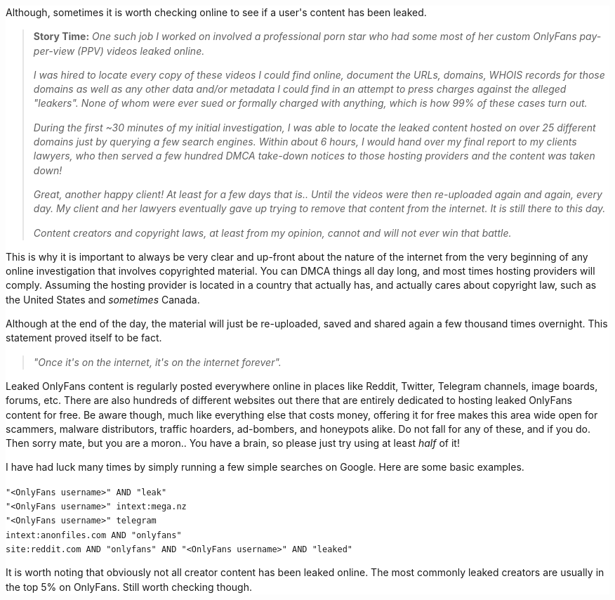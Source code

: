 Although, sometimes it is worth checking online to see if a user's content has been leaked. 

> **Story Time:** 
> *One such job I worked on involved a professional porn star who had some most of her custom OnlyFans pay-per-view (PPV) videos leaked online.* 
>
> *I was hired to locate every copy of these videos I could find online, document the URLs, domains, WHOIS records for those domains as well as any other data and/or metadata I could find in an attempt to press charges against the alleged "leakers". None of whom were ever sued or formally charged with anything, which is how 99% of these cases turn out.* 
>
> *During the first ~30 minutes of my initial investigation, I was able to locate the leaked content hosted on over 25 different domains just by querying a few search engines. Within about 6 hours, I would hand over my final report to my clients lawyers, who then served a few hundred DMCA take-down notices to those hosting providers and the content was taken down!* 
>
> *Great, another happy client! At least for a few days that is.. Until the videos were then re-uploaded again and again, every day.* 
> *My client and her lawyers eventually gave up trying to remove that content from the internet. It is still there to this day.* 
>
> *Content creators and copyright laws, at least from my opinion, cannot and will not ever win that battle.*

This is why it is important to always be very clear and up-front about the nature of the internet from the very beginning of any online investigation that involves copyrighted material. 
You can DMCA things all day long, and most times hosting providers will comply. Assuming the hosting provider is located in a country that actually has, and actually cares about copyright law, such as the United States and *sometimes* Canada. 

Although at the end of the day, the material will just be re-uploaded, saved and shared again a few thousand times overnight. This statement proved itself to be fact.

> *"Once it's on the internet, it's on the internet forever".*

Leaked OnlyFans content is regularly posted everywhere online in places like Reddit, Twitter, Telegram channels, image boards, forums, etc. There are also hundreds of different websites out there that are entirely dedicated to hosting leaked OnlyFans content for free. 
Be aware though, much like everything else that costs money, offering it for free makes this area wide open for scammers, malware distributors, traffic hoarders, ad-bombers, and honeypots alike. 
Do not fall for any of these, and if you do. Then sorry mate, but you are a moron.. 
You have a brain, so please just try using at least *half* of it!

I have had luck many times by simply running a few simple searches on Google. Here are some basic examples.

```
"<OnlyFans username>" AND "leak"
"<OnlyFans username>" intext:mega.nz
"<OnlyFans username>" telegram
intext:anonfiles.com AND "onlyfans"
site:reddit.com AND "onlyfans" AND "<OnlyFans username>" AND "leaked"
```

It is worth noting that obviously not all creator content has been leaked online. The most commonly leaked creators are usually in the top 5% on OnlyFans. Still worth checking though.
